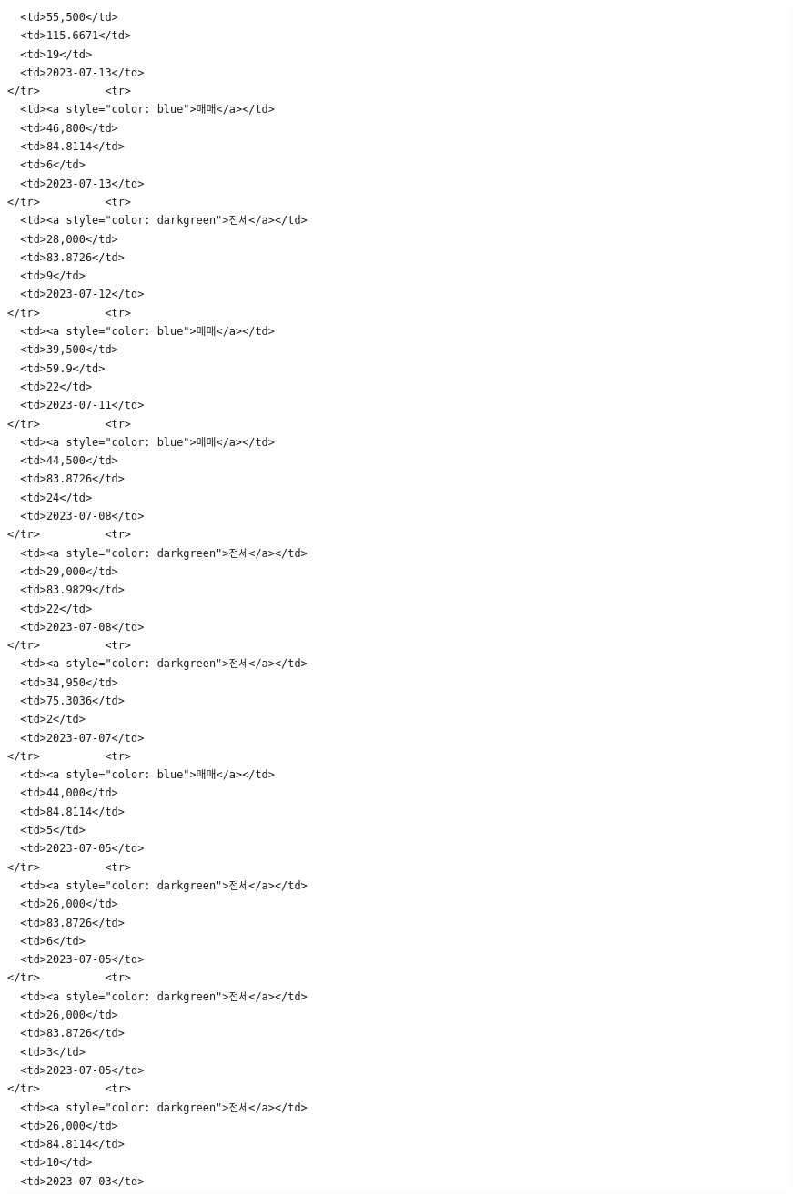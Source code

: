       <td>55,500</td>
      <td>115.6671</td>
      <td>19</td>
      <td>2023-07-13</td>
    </tr>          <tr>
      <td><a style="color: blue">매매</a></td>
      <td>46,800</td>
      <td>84.8114</td>
      <td>6</td>
      <td>2023-07-13</td>
    </tr>          <tr>
      <td><a style="color: darkgreen">전세</a></td>
      <td>28,000</td>
      <td>83.8726</td>
      <td>9</td>
      <td>2023-07-12</td>
    </tr>          <tr>
      <td><a style="color: blue">매매</a></td>
      <td>39,500</td>
      <td>59.9</td>
      <td>22</td>
      <td>2023-07-11</td>
    </tr>          <tr>
      <td><a style="color: blue">매매</a></td>
      <td>44,500</td>
      <td>83.8726</td>
      <td>24</td>
      <td>2023-07-08</td>
    </tr>          <tr>
      <td><a style="color: darkgreen">전세</a></td>
      <td>29,000</td>
      <td>83.9829</td>
      <td>22</td>
      <td>2023-07-08</td>
    </tr>          <tr>
      <td><a style="color: darkgreen">전세</a></td>
      <td>34,950</td>
      <td>75.3036</td>
      <td>2</td>
      <td>2023-07-07</td>
    </tr>          <tr>
      <td><a style="color: blue">매매</a></td>
      <td>44,000</td>
      <td>84.8114</td>
      <td>5</td>
      <td>2023-07-05</td>
    </tr>          <tr>
      <td><a style="color: darkgreen">전세</a></td>
      <td>26,000</td>
      <td>83.8726</td>
      <td>6</td>
      <td>2023-07-05</td>
    </tr>          <tr>
      <td><a style="color: darkgreen">전세</a></td>
      <td>26,000</td>
      <td>83.8726</td>
      <td>3</td>
      <td>2023-07-05</td>
    </tr>          <tr>
      <td><a style="color: darkgreen">전세</a></td>
      <td>26,000</td>
      <td>84.8114</td>
      <td>10</td>
      <td>2023-07-03</td>